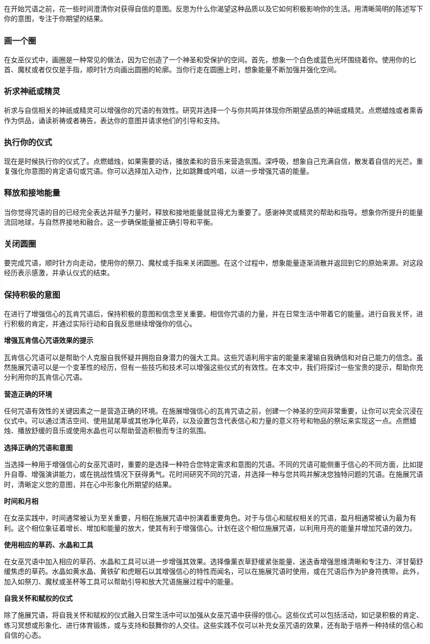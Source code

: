 在开始咒语之前，花一些时间澄清你对获得自信的意图。反思为什么你渴望这种品质以及它如何积极影响你的生活。用清晰简明的陈述写下你的意图，专注于你期望的结果。

### 画一个圈

在女巫仪式中，画圈是一种常见的做法，因为它创造了一个神圣和受保护的空间。首先，想象一个白色或蓝色光环围绕着你。使用你的匕首、魔杖或者仅仅是手指，顺时针方向画出圆圈的轮廓。当你行走在圆圈上时，想象能量不断加强并强化空间。

### 祈求神祇或精灵

祈求与自信相关的神祇或精灵可以增强你的咒语的有效性。研究并选择一个与你共鸣并体现你所期望品质的神祇或精灵。点燃蜡烛或者熏香作为供品，诵读祈祷或者祷告，表达你的意图并请求他们的引导和支持。

### 执行你的仪式

现在是时候执行你的仪式了。点燃蜡烛，如果需要的话，播放柔和的音乐来营造氛围。深呼吸，想象自己充满自信，散发着自信的光芒。重复强化你意图的肯定语句或咒语。你可以选择加入动作，比如跳舞或吟唱，以进一步增强咒语的能量。

### 释放和接地能量

当你觉得咒语的目的已经完全表达并赋予力量时，释放和接地能量就显得尤为重要了。感谢神灵或精灵的帮助和指导。想象你所提升的能量流回地球，与自然界接地和融合。这一步确保能量被正确引导和平衡。

### 关闭圆圈

要完成咒语，顺时针方向走动，使用你的祭刀、魔杖或手指来关闭圆圈。在这个过程中，想象能量逐渐消散并返回到它的原始来源。对这段经历表示感激，并承认仪式的结束。

### 保持积极的意图

在进行了增强信心的瓦肯咒语后，保持积极的意图和信念至关重要。相信你咒语的力量，并在日常生活中带着它的能量。进行自我关怀，进行积极的肯定，并通过实际行动和自我反思继续增强你的信心。

**增强瓦肯信心咒语效果的提示**

瓦肯信心咒语可以是帮助个人克服自我怀疑并拥抱自身潜力的强大工具。这些咒语利用宇宙的能量来灌输自我确信和对自己能力的信念。虽然施展咒语可以是一个变革性的经历，但有一些技巧和技术可以增强这些仪式的有效性。在本文中，我们将探讨一些宝贵的提示，帮助你充分利用你的瓦肯信心咒语。

**营造正确的环境**

任何咒语有效性的关键因素之一是营造正确的环境。在施展增强信心的瓦肯咒语之前，创建一个神圣的空间非常重要，让你可以完全沉浸在仪式中。可以通过清洁空间、使用鼠尾草或其他净化草药，以及设置包含代表信心和力量的意义符号和物品的祭坛来实现这一点。点燃蜡烛、播放舒缓的音乐或使用水晶也可以帮助营造积极而专注的氛围。

**选择正确的咒语和意图**

当选择一种用于增强信心的女巫咒语时，重要的是选择一种符合您特定需求和意图的咒语。不同的咒语可能侧重于信心的不同方面，比如提升自尊、增强演讲能力，或在挑战性情况下获得勇气。花时间研究不同的咒语，并选择一种与您共鸣并解决您独特问题的咒语。在施展咒语时，清晰定义您的意图，并在心中形象化所期望的结果。

**时间和月相**

在女巫实践中，时间通常被认为至关重要，月相在施展咒语中扮演着重要角色。对于与信心和赋权相关的咒语，盈月相通常被认为最为有利。这个相位象征着增长、增加和能量的放大，使其有利于增强信心。计划在这个相位施展咒语，以利用月亮的能量并增加咒语的效力。

**使用相应的草药、水晶和工具**

在女巫咒语中加入相应的草药、水晶和工具可以进一步增强其效果。选择像薰衣草舒缓紧张能量、迷迭香增强思维清晰和专注力、洋甘菊舒缓焦虑的草药。水晶如黄水晶、黄铁矿和虎眼石以其增强信心的特性而闻名，可以在施展咒语时使用，或在咒语后作为护身符携带。此外，加入如祭刀、魔杖或圣杯等工具可以帮助引导和放大咒语施展过程中的能量。

**自我关怀和赋权的仪式**

除了施展咒语，将自我关怀和赋权的仪式融入日常生活中可以加强从女巫咒语中获得的信心。这些仪式可以包括活动，如记录积极的肯定、练习冥想或形象化、进行体育锻炼，或与支持和鼓舞你的人交往。这些实践不仅可以补充女巫咒语的效果，还有助于培养一种持续的信心和自信的心态。
